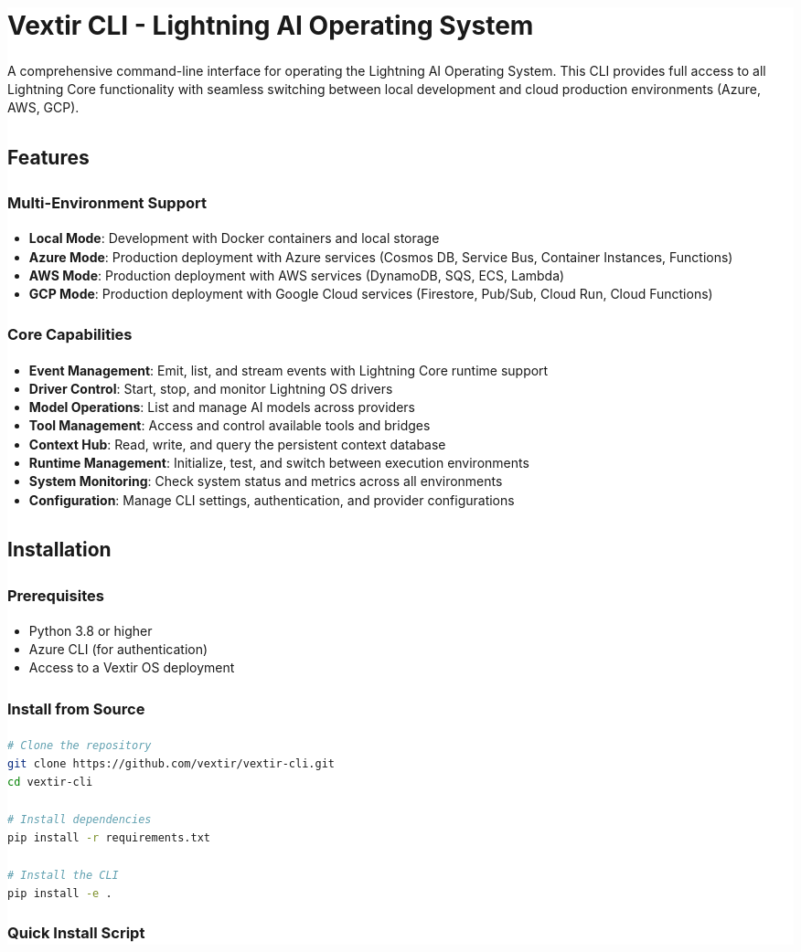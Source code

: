 # Vextir CLI - Lightning AI Operating System

A comprehensive command-line interface for operating the Lightning AI Operating System. This CLI provides full access to all Lightning Core functionality with seamless switching between local development and cloud production environments (Azure, AWS, GCP).

## Features

### Multi-Environment Support
- **Local Mode**: Development with Docker containers and local storage
- **Azure Mode**: Production deployment with Azure services (Cosmos DB, Service Bus, Container Instances, Functions)
- **AWS Mode**: Production deployment with AWS services (DynamoDB, SQS, ECS, Lambda)
- **GCP Mode**: Production deployment with Google Cloud services (Firestore, Pub/Sub, Cloud Run, Cloud Functions)

### Core Capabilities
- **Event Management**: Emit, list, and stream events with Lightning Core runtime support
- **Driver Control**: Start, stop, and monitor Lightning OS drivers
- **Model Operations**: List and manage AI models across providers
- **Tool Management**: Access and control available tools and bridges
- **Context Hub**: Read, write, and query the persistent context database
- **Runtime Management**: Initialize, test, and switch between execution environments
- **System Monitoring**: Check system status and metrics across all environments
- **Configuration**: Manage CLI settings, authentication, and provider configurations

## Installation

### Prerequisites

- Python 3.8 or higher
- Azure CLI (for authentication)
- Access to a Vextir OS deployment

### Install from Source

```bash
# Clone the repository
git clone https://github.com/vextir/vextir-cli.git
cd vextir-cli

# Install dependencies
pip install -r requirements.txt

# Install the CLI
pip install -e .
```

### Quick Install Script
